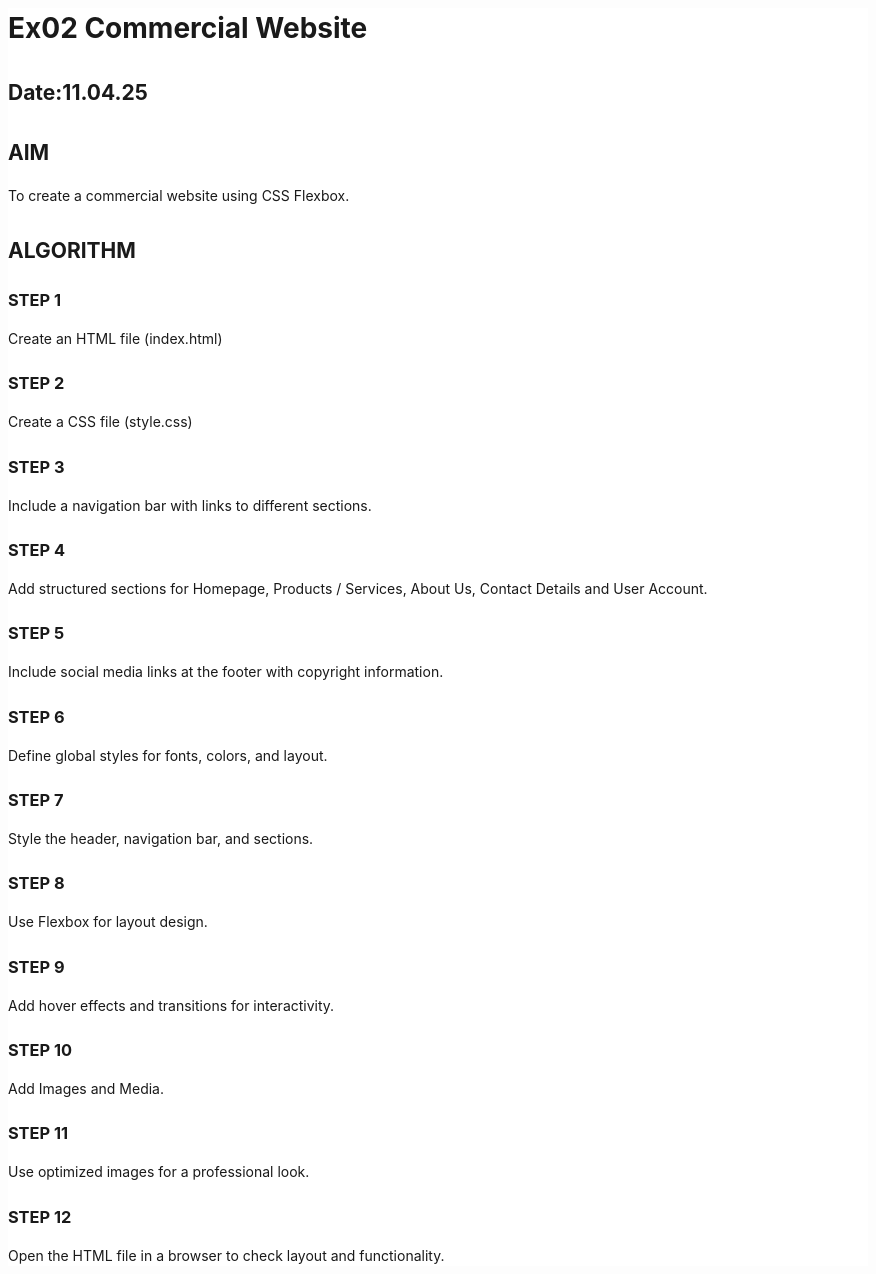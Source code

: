 # Ex02 Commercial Website
## Date:11.04.25

## AIM
To create a commercial website using CSS Flexbox.

## ALGORITHM
### STEP 1
Create an HTML file (index.html)

### STEP 2
Create a CSS file (style.css)

### STEP 3
Include a navigation bar with links to different sections.

### STEP 4
Add structured sections for Homepage, Products / Services, About Us, Contact Details and User Account.

### STEP 5
Include social media links at the footer with copyright information.

### STEP 6
Define global styles for fonts, colors, and layout.

### STEP 7
Style the header, navigation bar, and sections.

### STEP 8
Use Flexbox for layout design.

### STEP 9
Add hover effects and transitions for interactivity.

### STEP 10
Add Images and Media.

### STEP 11
Use optimized images for a professional look.

### STEP 12
Open the HTML file in a browser to check layout and functionality.
